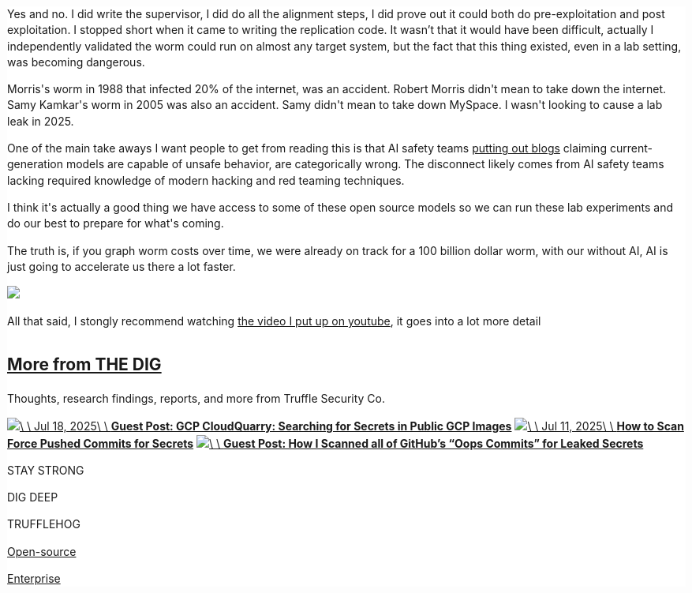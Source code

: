 Yes and no. I did write the supervisor, I did do all the alignment steps, I did prove out it could both do pre-exploitation and post exploitation. I stopped short when it came to writing the replication code. It wasn’t that it would have been difficult, actually I independently validated the worm could run on almost any target system, but the fact that this thing existed, even in a lab setting, was becoming dangerous.

Morris's worm in 1988 that infected 20% of the internet, was an accident. Robert Morris didn't mean to take down the internet. Samy Kamkar's worm in 2005 was also an accident. Samy didn't mean to take down MySpace. I wasn't looking to cause a lab leak in 2025.

One of the main take aways I want people to get from reading this is that AI safety teams [putting out blogs](https://www.anthropic.com/news/anthropics-responsible-scaling-policy) claiming current-generation models are capable of unsafe behavior, are categorically wrong. The disconnect likely comes from AI safety teams lacking required knowledge of modern hacking and red teaming techniques.

I think it's actually a good thing we have access to some of these open source models so we can run these lab experiments and do our best to prepare for what's coming.

The truth is, if you graph worm costs over time, we were already on track for a 100 billion dollar worm, with our without AI, AI is just going to accelerate us there a lot faster.

![](https://framerusercontent.com/images/NrpfAfas4BPI9o41MjSUBgeXUs.png)

All that said, I stongly recommend watching [the video I put up on youtube](https://www.youtube.com/watch?v=s4RKXTC8iuM), it goes into a lot more detail

## [More from THE DIG](https://trufflesecurity.com/blog)

Thoughts, research findings, reports, and more from Truffle Security Co.

[![](https://framerusercontent.com/images/BCjuoyGZuvI6gtpfhAB6bZ8KVs.png)\\
\\
Jul 18, 2025\\
\\
**Guest Post: GCP CloudQuarry: Searching for Secrets in Public GCP Images**](https://trufflesecurity.com/blog/guest-post-gcp-cloudquarry-searching-for-secrets-in-public-gcp-images) [![](https://framerusercontent.com/images/BjTcuiTOBzjGW9YlfBj0vYivUs.png)\\
\\
Jul 11, 2025\\
\\
**How to Scan Force Pushed Commits for Secrets**](https://trufflesecurity.com/blog/how-to-scan-force-pushed-commits-for-secrets) [![](https://framerusercontent.com/images/HGNIfDeHr823mfdZmv9gZM1Bok.png)\\
\\
**Guest Post: How I Scanned all of GitHub’s “Oops Commits” for Leaked Secrets**](https://trufflesecurity.com/blog/guest-post-how-i-scanned-all-of-github-s-oops-commits-for-leaked-secrets)

STAY STRONG

DIG DEEP

TRUFFLEHOG

[Open-source](https://trufflesecurity.com/trufflehog)

[Enterprise](https://trufflesecurity.com/trufflehog-enterprise)
